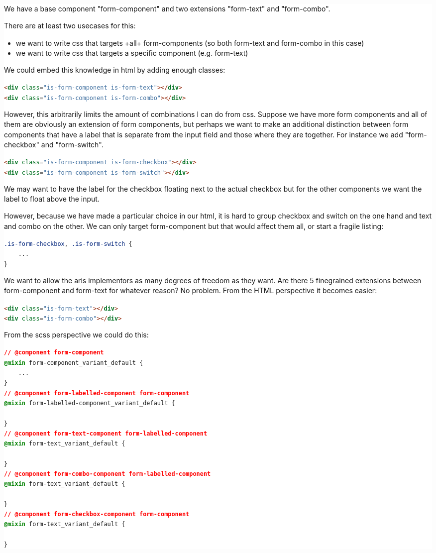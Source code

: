 We have a base component "form-component" and two extensions "form-text" and "form-combo".

There are at least two usecases for this:

- we want to write css that targets +all+ form-components (so both form-text and form-combo in this case)
- we want to write css that targets a specific component (e.g. form-text)

We could embed this knowledge in html by adding enough classes:

```html
<div class="is-form-component is-form-text"></div>
<div class="is-form-component is-form-combo"></div>
```

However, this arbitrarily limits the amount of combinations I can do from css. Suppose we have more form components and all of them are obviously an extension of form components, but perhaps we want to make an additional distinction between form components that have a label that is separate from the input field and those where they are together. For instance we add "form-checkbox" and "form-switch".

```html
<div class="is-form-component is-form-checkbox"></div>
<div class="is-form-component is-form-switch"></div>
```

We may want to have the label for the checkbox floating next to the actual checkbox but for the other components we want the label to float above the input.

However, because we have made a particular choice in our html, it is hard to group checkbox and switch on the one hand and text and combo on the other. We can only target form-component but that would affect them all, or start a fragile listing:

```css
.is-form-checkbox, .is-form-switch {
	...
}
```

We want to allow the aris implementors as many degrees of freedom as they want. Are there 5 finegrained extensions between form-component and form-text for whatever reason? No problem.
From the HTML perspective it becomes easier:

```html
<div class="is-form-text"></div>
<div class="is-form-combo"></div>
```

From the scss perspective we could do this:

```css
// @component form-component
@mixin form-component_variant_default {
	...
}
// @component form-labelled-component form-component
@mixin form-labelled-component_variant_default {

}
// @component form-text-component form-labelled-component
@mixin form-text_variant_default {

}
// @component form-combo-component form-labelled-component
@mixin form-text_variant_default {

}
// @component form-checkbox-component form-component
@mixin form-text_variant_default {

}
```